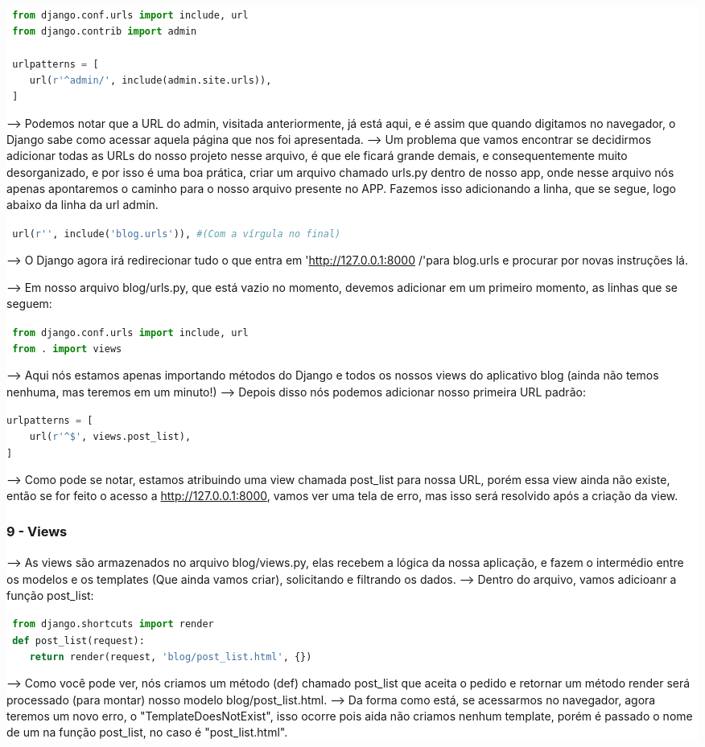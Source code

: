 ``` python
 from django.conf.urls import include, url
 from django.contrib import admin

 urlpatterns = [
    url(r'^admin/', include(admin.site.urls)),
 ]

```
--> Podemos notar que a URL do admin, visitada anteriormente, já está aqui, e é assim que quando digitamos no navegador, o Django sabe como acessar aquela página que nos foi apresentada. 
--> Um problema que vamos encontrar se decidirmos adicionar todas as URLs do nosso projeto nesse arquivo, é que ele ficará grande demais, e consequentemente muito desorganizado, e por isso é uma boa prática, criar um arquivo chamado urls.py dentro de nosso app, onde nesse arquivo nós apenas apontaremos o caminho para o nosso arquivo presente no APP. Fazemos isso adicionando a linha, que se segue, logo abaixo da linha da url admin.

``` python
 url(r'', include('blog.urls')), #(Com a vírgula no final)
```
--> O Django agora irá redirecionar tudo o que entra em 'http://127.0.0.1:8000 /'para blog.urls e procurar por novas instruções lá.

--> Em nosso arquivo blog/urls.py, que está vazio no momento, devemos adicionar em um primeiro momento, as linhas que se seguem:

``` python
 from django.conf.urls import include, url
 from . import views
```
--> Aqui nós estamos apenas importando métodos do Django e todos os nossos views do aplicativo blog (ainda não temos nenhuma, mas teremos em um minuto!)
--> Depois disso nós podemos adicionar nosso primeira URL padrão:

``` python
urlpatterns = [
    url(r'^$', views.post_list),
]
```
--> Como pode se notar, estamos atribuindo uma view chamada post_list para nossa URL, porém essa view ainda não existe, então se for feito o acesso a http://127.0.0.1:8000, vamos ver uma tela de erro, mas isso será resolvido após a criação da view. 

### 9 - Views
--> As views são armazenados no arquivo blog/views.py, elas recebem a lógica da nossa aplicação, e fazem o intermédio entre os modelos e os templates (Que ainda vamos criar), solicitando e filtrando os dados. 
--> Dentro do arquivo, vamos adicioanr a função post_list: 

``` python
 from django.shortcuts import render
 def post_list(request):
 	return render(request, 'blog/post_list.html', {})
```

--> Como você pode ver, nós criamos um método (def) chamado post_list que aceita o pedido e retornar um método render será processado (para montar) nosso modelo blog/post_list.html.
--> Da forma como está, se acessarmos no navegador, agora teremos um novo erro, o "TemplateDoesNotExist", isso ocorre pois aida não criamos nenhum template, porém é passado o nome de um na função post_list, no caso é "post_list.html".
